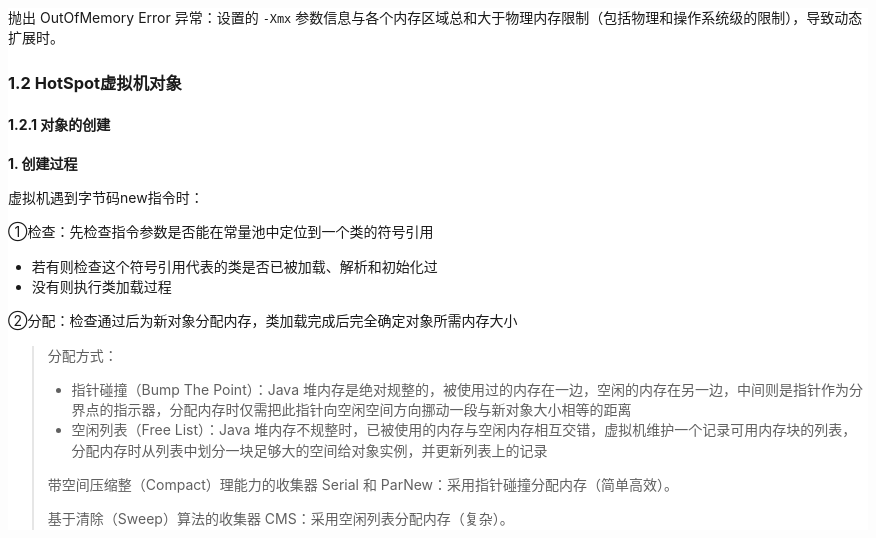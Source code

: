 抛出 OutOfMemory Error 异常：设置的 `-Xmx` 参数信息与各个内存区域总和大于物理内存限制（包括物理和操作系统级的限制），导致动态扩展时。

### 1.2 HotSpot虚拟机对象

#### 1.2.1 对象的创建

**1. 创建过程**

虚拟机遇到字节码new指令时：

①检查：先检查指令参数是否能在常量池中定位到一个类的符号引用

- 若有则检查这个符号引用代表的类是否已被加载、解析和初始化过
- 没有则执行类加载过程

②分配：检查通过后为新对象分配内存，类加载完成后完全确定对象所需内存大小

> 分配方式：
>
> - 指针碰撞（Bump The Point）：Java 堆内存是绝对规整的，被使用过的内存在一边，空闲的内存在另一边，中间则是指针作为分界点的指示器，分配内存时仅需把此指针向空闲空间方向挪动一段与新对象大小相等的距离
> - 空闲列表（Free List）：Java 堆内存不规整时，已被使用的内存与空闲内存相互交错，虚拟机维护一个记录可用内存块的列表，分配内存时从列表中划分一块足够大的空间给对象实例，并更新列表上的记录
>
> 带空间压缩整（Compact）理能力的收集器 Serial 和 ParNew：采用指针碰撞分配内存（简单高效）。
>
> 基于清除（Sweep）算法的收集器 CMS：采用空闲列表分配内存（复杂）。

